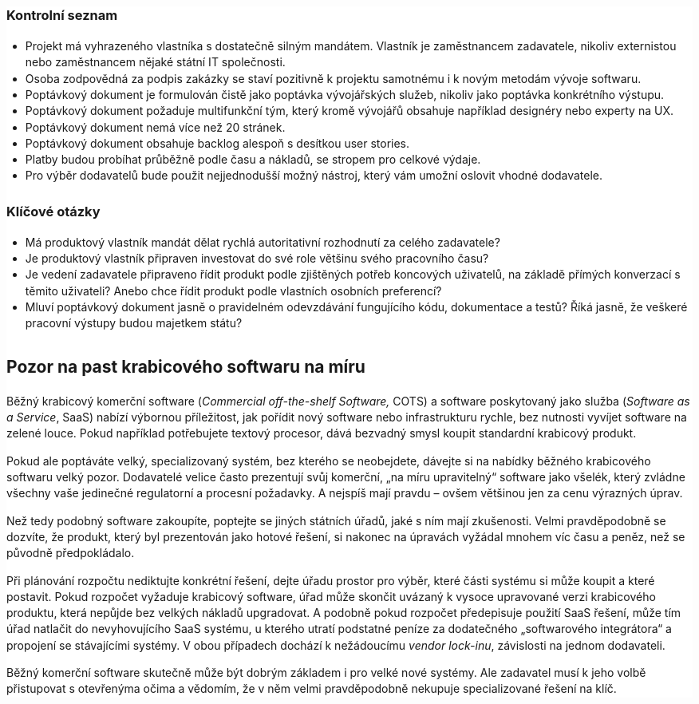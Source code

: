 ### Kontrolní seznam

* Projekt má vyhrazeného vlastníka s dostatečně silným mandátem. Vlastník je zaměstnancem zadavatele, nikoliv externistou nebo zaměstnancem nějaké státní IT společnosti.
* Osoba zodpovědná za podpis zakázky se staví pozitivně k projektu samotnému i k novým metodám vývoje softwaru.
* Poptávkový dokument je formulován čistě jako poptávka vývojářských služeb, nikoliv jako poptávka konkrétního výstupu.
* Poptávkový dokument požaduje multifunkční tým, který kromě vývojářů obsahuje například designéry nebo experty na UX.
* Poptávkový dokument nemá více než 20 stránek.
* Poptávkový dokument obsahuje backlog alespoň s desítkou user stories.
* Platby budou probíhat průběžně podle času a nákladů, se stropem pro celkové výdaje.
* Pro výběr dodavatelů bude použit nejjednodušší možný nástroj, který vám umožní oslovit vhodné dodavatele.

### Klíčové otázky

* Má produktový vlastník mandát dělat rychlá autoritativní rozhodnutí za celého zadavatele?
* Je produktový vlastník připraven investovat do své role většinu svého pracovního času?
* Je vedení zadavatele připraveno řídit produkt podle zjištěných potřeb koncových uživatelů, na základě přímých konverzací s těmito uživateli? Anebo chce řídit produkt podle vlastních osobních preferencí?
* Mluví poptávkový dokument jasně o pravidelném odevzdávání fungujícího kódu, dokumentace a testů? Říká jasně, že veškeré pracovní výstupy budou majetkem státu?

## Pozor na past krabicového softwaru na míru

Běžný krabicový komerční software (_Commercial off-the-shelf Software,_ COTS) a software poskytovaný jako služba (_Software as a Service_, SaaS) nabízí výbornou příležitost, jak pořídit nový software nebo infrastrukturu rychle, bez nutnosti vyvíjet software na zelené louce. Pokud například potřebujete textový procesor, dává bezvadný smysl koupit standardní krabicový produkt.

Pokud ale poptáváte velký, specializovaný systém, bez kterého se neobejdete, dávejte si na nabídky běžného krabicového softwaru velký pozor. Dodavatelé velice často prezentují svůj komerční, „na míru upravitelný“ software jako všelék, který zvládne všechny vaše jedinečné regulatorní a procesní požadavky. A nejspíš mají pravdu – ovšem většinou jen za cenu výrazných úprav.

Než tedy podobný software zakoupíte, poptejte se jiných státních úřadů, jaké s ním mají zkušenosti. Velmi pravděpodobně se dozvíte, že produkt, který byl prezentován jako hotové řešení, si nakonec na úpravách vyžádal mnohem víc času a peněz, než se původně předpokládalo.

Při plánování rozpočtu nediktujte konkrétní řešení, dejte úřadu prostor pro výběr, které části systému si může koupit a které postavit. Pokud rozpočet vyžaduje krabicový software, úřad může skončit uvázaný k vysoce upravované verzi krabicového produktu, která nepůjde bez velkých nákladů upgradovat. A podobně pokud rozpočet předepisuje použití SaaS řešení, může tím úřad natlačit do nevyhovujícího SaaS systému, u kterého utratí podstatné peníze za dodatečného „softwarového integrátora“ a propojení se stávajícími systémy. V obou případech dochází k nežádoucímu _vendor lock-inu_, závislosti na jednom dodavateli.

Běžný komerční software skutečně může být dobrým základem i pro velké nové systémy. Ale zadavatel musí k jeho volbě přistupovat s otevřenýma očima a vědomím, že v něm velmi pravděpodobně nekupuje specializované řešení na klíč.
